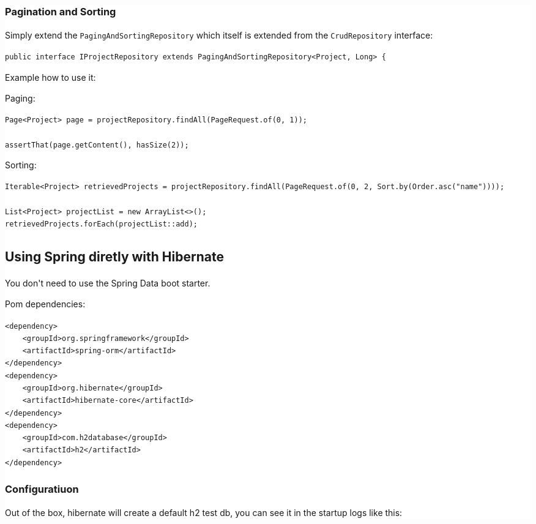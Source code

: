 ### Pagination and Sorting

Simply extend the `PagingAndSortingRepository` which itself is extended from the `CrudRepository` interface:

```
public interface IProjectRepository extends PagingAndSortingRepository<Project, Long> {
```



Example how to use it:

Paging:

```
Page<Project> page = projectRepository.findAll(PageRequest.of(0, 1));

assertThat(page.getContent(), hasSize(2));
```

Sorting:

```
Iterable<Project> retrievedProjects = projectRepository.findAll(PageRequest.of(0, 2, Sort.by(Order.asc("name"))));

List<Project> projectList = new ArrayList<>();
retrievedProjects.forEach(projectList::add);

```


## Using Spring diretly with Hibernate

You don't need to use the Spring Data boot starter.

Pom dependencies:

```
<dependency>
    <groupId>org.springframework</groupId>
    <artifactId>spring-orm</artifactId>
</dependency>
<dependency>
    <groupId>org.hibernate</groupId>
    <artifactId>hibernate-core</artifactId>
</dependency>
<dependency>
    <groupId>com.h2database</groupId>
    <artifactId>h2</artifactId>
</dependency>
```

### Configuratiuon

Out of the box, hibernate will create a default h2 test db, you can see it in the startup logs like this:
